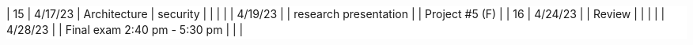 | 15   | 4/17/23 | Architecture         | security                            |                                     |                   |
|      | 4/19/23 |                      | research presentation               |                                     | Project #5 (F)       |
| 16   | 4/24/23 |                      | Review                              |                                     |                   |
|      | 4/28/23 |                      | Final exam  2:40 pm - 5:30 pm       |                                     |                   |
